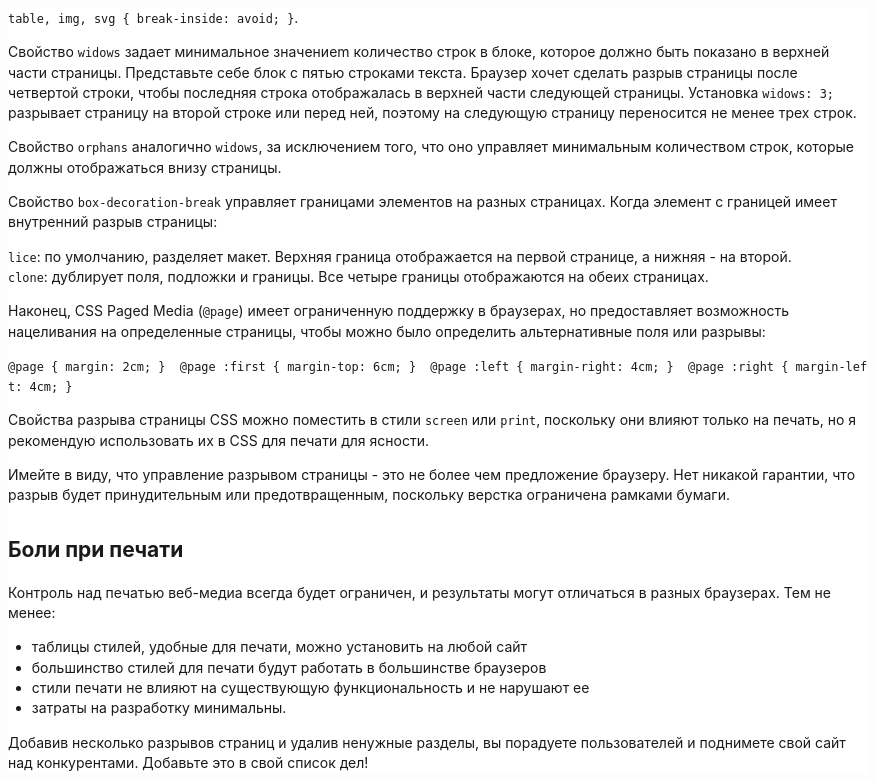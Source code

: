 `table, img, svg { break-inside: avoid; }`.

Свойство `widows` задает минимальное значениеm количество строк в блоке, которое должно быть показано в верхней части страницы. Представьте себе блок с пятью строками текста. Браузер хочет сделать разрыв страницы после четвертой строки, чтобы последняя строка отображалась в верхней части следующей страницы. Установка `widows: 3;` разрывает страницу на второй строке или перед ней, поэтому на следующую страницу переносится не менее трех строк.

Свойство `orphans` аналогично `widows`, за исключением того, что оно управляет минимальным количеством строк, которые должны отображаться внизу страницы.

Свойство `box-decoration-break` управляет границами элементов на разных страницах. Когда элемент с границей имеет внутренний разрыв страницы:

`lice`: по умолчанию, разделяет макет. Верхняя граница отображается на первой странице, а нижняя - на второй.  
`clone`: дублирует поля, подложки и границы. Все четыре границы отображаются на обеих страницах.

Наконец, CSS Paged Media (`@page`) имеет ограниченную поддержку в браузерах, но предоставляет возможность нацеливания на определенные страницы, чтобы можно было определить альтернативные поля или разрывы:

`@page { margin: 2cm; }  @page :first { margin-top: 6cm; }  @page :left { margin-right: 4cm; }  @page :right { margin-left: 4cm; }`

Свойства разрыва страницы CSS можно поместить в стили `screen` или `print`, поскольку они влияют только на печать, но я рекомендую использовать их в CSS для печати для ясности.

Имейте в виду, что управление разрывом страницы - это не более чем предложение браузеру. Нет никакой гарантии, что разрыв будет принудительным или предотвращенным, поскольку верстка ограничена рамками бумаги.

## Боли при печати

Контроль над печатью веб-медиа всегда будет ограничен, и результаты могут отличаться в разных браузерах. Тем не менее:

- таблицы стилей, удобные для печати, можно установить на любой сайт
- большинство стилей для печати будут работать в большинстве браузеров
- стили печати не влияют на существующую функциональность и не нарушают ее
- затраты на разработку минимальны.

Добавив несколько разрывов страниц и удалив ненужные разделы, вы порадуете пользователей и поднимете свой сайт над конкурентами. Добавьте это в свой список дел!
